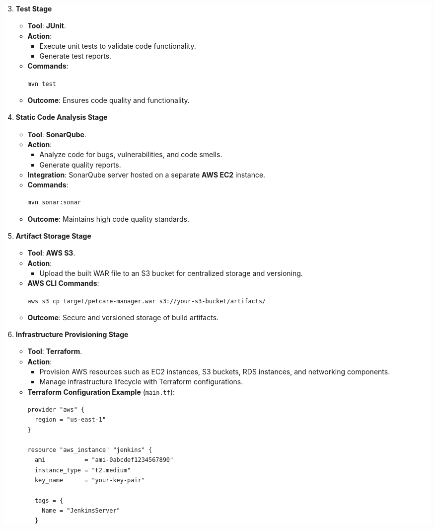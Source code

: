3. **Test Stage**
   - **Tool**: **JUnit**.
   - **Action**:
     - Execute unit tests to validate code functionality.
     - Generate test reports.
   - **Commands**:
     ```bash
     mvn test
     ```
   - **Outcome**: Ensures code quality and functionality.

4. **Static Code Analysis Stage**
   - **Tool**: **SonarQube**.
   - **Action**:
     - Analyze code for bugs, vulnerabilities, and code smells.
     - Generate quality reports.
   - **Integration**: SonarQube server hosted on a separate **AWS EC2** instance.
   - **Commands**:
     ```bash
     mvn sonar:sonar
     ```
   - **Outcome**: Maintains high code quality standards.

5. **Artifact Storage Stage**
   - **Tool**: **AWS S3**.
   - **Action**:
     - Upload the built WAR file to an S3 bucket for centralized storage and versioning.
   - **AWS CLI Commands**:
     ```bash
     aws s3 cp target/petcare-manager.war s3://your-s3-bucket/artifacts/
     ```
   - **Outcome**: Secure and versioned storage of build artifacts.

6. **Infrastructure Provisioning Stage**
   - **Tool**: **Terraform**.
   - **Action**:
     - Provision AWS resources such as EC2 instances, S3 buckets, RDS instances, and networking components.
     - Manage infrastructure lifecycle with Terraform configurations.
   - **Terraform Configuration Example** (`main.tf`):
     ```hcl
     provider "aws" {
       region = "us-east-1"
     }

     resource "aws_instance" "jenkins" {
       ami           = "ami-0abcdef1234567890"
       instance_type = "t2.medium"
       key_name      = "your-key-pair"

       tags = {
         Name = "JenkinsServer"
       }
